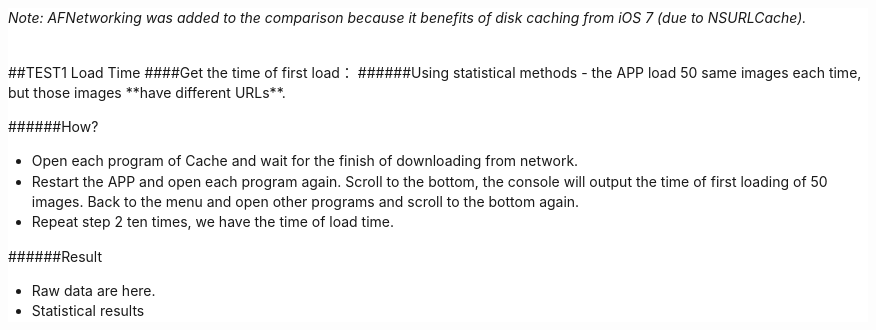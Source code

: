 *Note: AFNetworking was added to the comparison because it benefits of disk caching from iOS 7 (due to NSURLCache).*

<br />
##TEST1 Load Time
####Get the time of first load：
######Using statistical methods
 - the APP load 50 same images each time, but those images **have different URLs**.
 
######How?
 - Open each program of Cache and wait for the finish of downloading from network.
 - Restart the APP and open each program again. Scroll to the bottom, the console will output the time of first loading of 50 images. Back to the menu and open other programs and scroll to the bottom again.
 - Repeat step 2 ten times, we have the time of load time. 

######Result
 - Raw data are here.
 - Statistical results

 <p align="left" >
